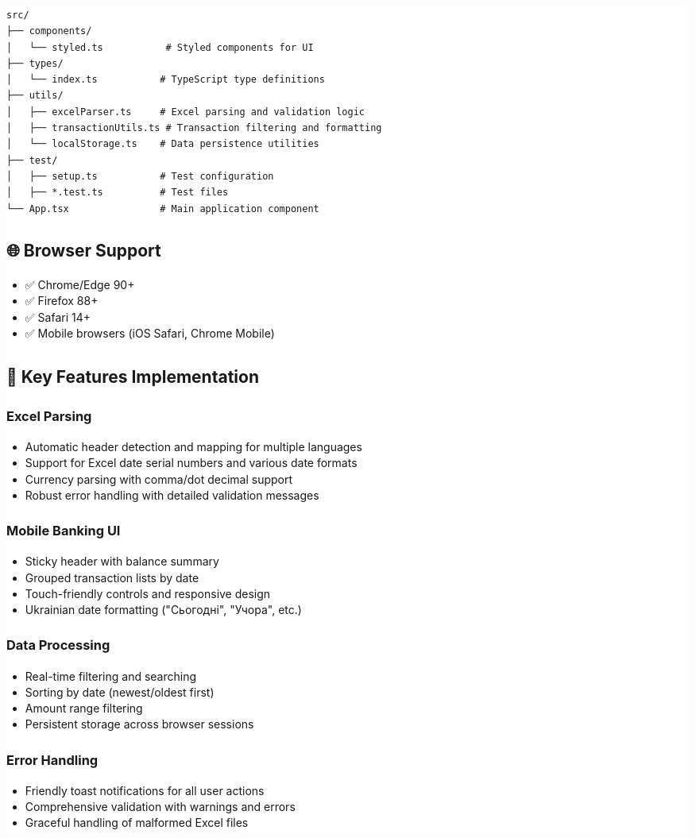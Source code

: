 ```
src/
├── components/
│   └── styled.ts           # Styled components for UI
├── types/
│   └── index.ts           # TypeScript type definitions
├── utils/
│   ├── excelParser.ts     # Excel parsing and validation logic
│   ├── transactionUtils.ts # Transaction filtering and formatting
│   └── localStorage.ts    # Data persistence utilities
├── test/
│   ├── setup.ts           # Test configuration
│   ├── *.test.ts          # Test files
└── App.tsx                # Main application component
```

## 🌐 Browser Support

- ✅ Chrome/Edge 90+
- ✅ Firefox 88+
- ✅ Safari 14+
- ✅ Mobile browsers (iOS Safari, Chrome Mobile)

## 🎯 Key Features Implementation

### Excel Parsing

- Automatic header detection and mapping for multiple languages
- Support for Excel date serial numbers and various date formats
- Currency parsing with comma/dot decimal support
- Robust error handling with detailed validation messages

### Mobile Banking UI

- Sticky header with balance summary
- Grouped transaction lists by date
- Touch-friendly controls and responsive design
- Ukrainian date formatting ("Сьогодні", "Учора", etc.)

### Data Processing

- Real-time filtering and searching
- Sorting by date (newest/oldest first)
- Amount range filtering
- Persistent storage across browser sessions

### Error Handling

- Friendly toast notifications for all user actions
- Comprehensive validation with warnings and errors
- Graceful handling of malformed Excel files
